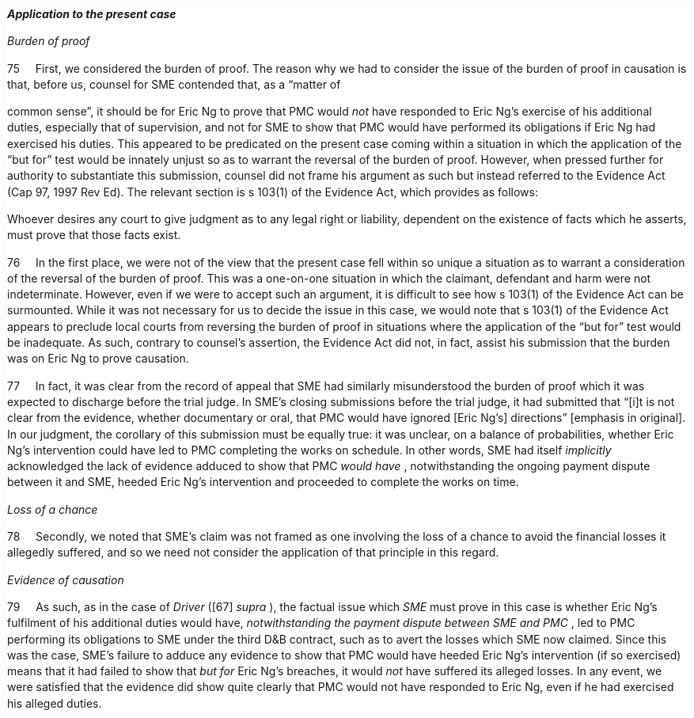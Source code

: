 **_Application to the present case_** 

_Burden of proof_ 

75     First, we considered the burden of proof. The reason why we had to consider the issue of the burden of proof in causation is that, before us, counsel for SME contended that, as a “matter of 


common sense”, it should be for Eric Ng to prove that PMC would _not_ have responded to Eric Ng’s exercise of his additional duties, especially that of supervision, and not for SME to show that PMC would have performed its obligations if Eric Ng had exercised his duties. This appeared to be predicated on the present case coming within a situation in which the application of the “but for” test would be innately unjust so as to warrant the reversal of the burden of proof. However, when pressed further for authority to substantiate this submission, counsel did not frame his argument as such but instead referred to the Evidence Act (Cap 97, 1997 Rev Ed). The relevant section is s 103(1) of the Evidence Act, which provides as follows: 

 Whoever desires any court to give judgment as to any legal right or liability, dependent on the existence of facts which he asserts, must prove that those facts exist. 

76     In the first place, we were not of the view that the present case fell within so unique a situation as to warrant a consideration of the reversal of the burden of proof. This was a one-on-one situation in which the claimant, defendant and harm were not indeterminate. However, even if we were to accept such an argument, it is difficult to see how s 103(1) of the Evidence Act can be surmounted. While it was not necessary for us to decide the issue in this case, we would note that s 103(1) of the Evidence Act appears to preclude local courts from reversing the burden of proof in situations where the application of the “but for” test would be inadequate. As such, contrary to counsel’s assertion, the Evidence Act did not, in fact, assist his submission that the burden was on Eric Ng to prove causation. 

77     In fact, it was clear from the record of appeal that SME had similarly misunderstood the burden of proof which it was expected to discharge before the trial judge. In SME’s closing submissions before the trial judge, it had submitted that “[i]t is not clear from the evidence, whether documentary or oral, that PMC would have ignored [Eric Ng’s] directions” [emphasis in original]. In our judgment, the corollary of this submission must be equally true: it was unclear, on a balance of probabilities, whether Eric Ng’s intervention could have led to PMC completing the works on schedule. In other words, SME had itself _implicitly_ acknowledged the lack of evidence adduced to show that PMC _would have_ , notwithstanding the ongoing payment dispute between it and SME, heeded Eric Ng’s intervention and proceeded to complete the works on time. 

_Loss of a chance_ 

78     Secondly, we noted that SME’s claim was not framed as one involving the loss of a chance to avoid the financial losses it allegedly suffered, and so we need not consider the application of that principle in this regard. 

_Evidence of causation_ 

79     As such, as in the case of _Driver_ ([67] _supra_ ), the factual issue which _SME_ must prove in this case is whether Eric Ng’s fulfilment of his additional duties would have, _notwithstanding the payment dispute between SME and PMC_ , led to PMC performing its obligations to SME under the third D&B contract, such as to avert the losses which SME now claimed. Since this was the case, SME’s failure to adduce any evidence to show that PMC would have heeded Eric Ng’s intervention (if so exercised) means that it had failed to show that _but for_ Eric Ng’s breaches, it would _not_ have suffered its alleged losses. In any event, we were satisfied that the evidence did show quite clearly that PMC would not have responded to Eric Ng, even if he had exercised his alleged duties. 
